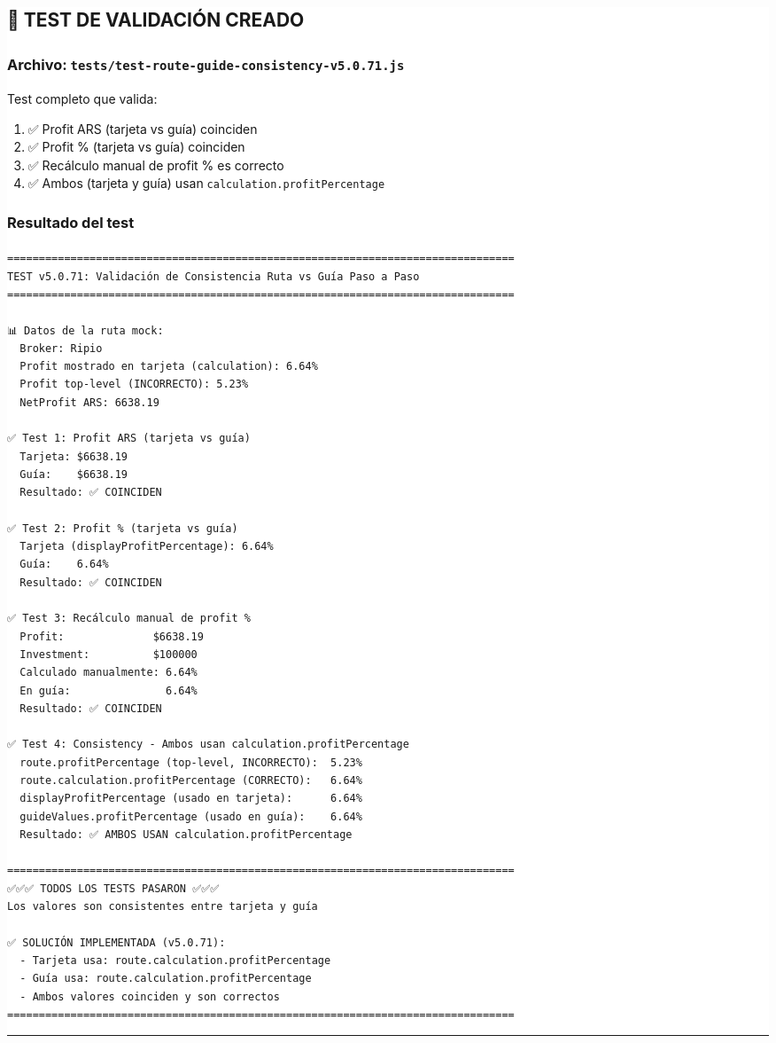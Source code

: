 
## 🧪 TEST DE VALIDACIÓN CREADO

### Archivo: `tests/test-route-guide-consistency-v5.0.71.js`

Test completo que valida:
1. ✅ Profit ARS (tarjeta vs guía) coinciden
2. ✅ Profit % (tarjeta vs guía) coinciden
3. ✅ Recálculo manual de profit % es correcto
4. ✅ Ambos (tarjeta y guía) usan `calculation.profitPercentage`

### Resultado del test

```
================================================================================
TEST v5.0.71: Validación de Consistencia Ruta vs Guía Paso a Paso
================================================================================

📊 Datos de la ruta mock:
  Broker: Ripio
  Profit mostrado en tarjeta (calculation): 6.64%
  Profit top-level (INCORRECTO): 5.23%
  NetProfit ARS: 6638.19

✅ Test 1: Profit ARS (tarjeta vs guía)
  Tarjeta: $6638.19
  Guía:    $6638.19
  Resultado: ✅ COINCIDEN

✅ Test 2: Profit % (tarjeta vs guía)
  Tarjeta (displayProfitPercentage): 6.64%
  Guía:    6.64%
  Resultado: ✅ COINCIDEN

✅ Test 3: Recálculo manual de profit %
  Profit:              $6638.19
  Investment:          $100000
  Calculado manualmente: 6.64%
  En guía:               6.64%
  Resultado: ✅ COINCIDEN

✅ Test 4: Consistency - Ambos usan calculation.profitPercentage
  route.profitPercentage (top-level, INCORRECTO):  5.23%
  route.calculation.profitPercentage (CORRECTO):   6.64%
  displayProfitPercentage (usado en tarjeta):      6.64%
  guideValues.profitPercentage (usado en guía):    6.64%
  Resultado: ✅ AMBOS USAN calculation.profitPercentage

================================================================================
✅✅✅ TODOS LOS TESTS PASARON ✅✅✅
Los valores son consistentes entre tarjeta y guía

✅ SOLUCIÓN IMPLEMENTADA (v5.0.71):
  - Tarjeta usa: route.calculation.profitPercentage
  - Guía usa: route.calculation.profitPercentage
  - Ambos valores coinciden y son correctos
================================================================================
```

---